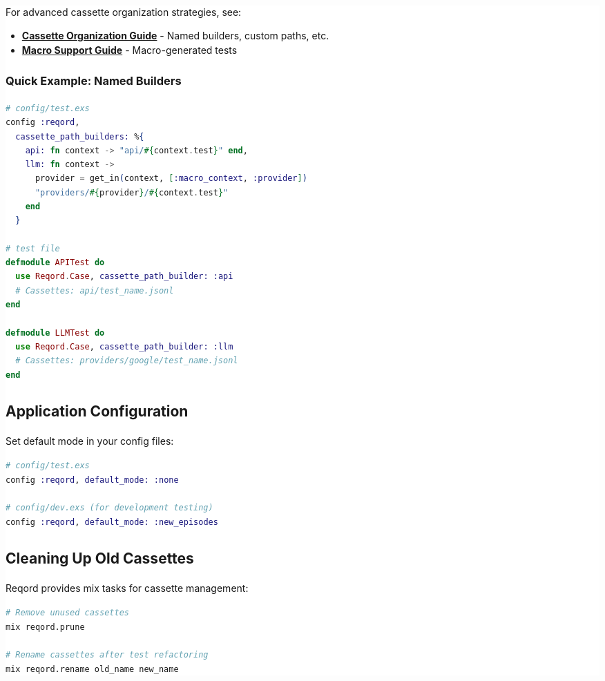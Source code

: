 For advanced cassette organization strategies, see:
- **[Cassette Organization Guide](CASSETTE_ORGANIZATION.md)** - Named builders, custom paths, etc.
- **[Macro Support Guide](MACRO_SUPPORT.md)** - Macro-generated tests

### Quick Example: Named Builders

```elixir
# config/test.exs
config :reqord,
  cassette_path_builders: %{
    api: fn context -> "api/#{context.test}" end,
    llm: fn context ->
      provider = get_in(context, [:macro_context, :provider])
      "providers/#{provider}/#{context.test}"
    end
  }

# test file
defmodule APITest do
  use Reqord.Case, cassette_path_builder: :api
  # Cassettes: api/test_name.jsonl
end

defmodule LLMTest do
  use Reqord.Case, cassette_path_builder: :llm
  # Cassettes: providers/google/test_name.jsonl
end
```

## Application Configuration

Set default mode in your config files:

```elixir
# config/test.exs
config :reqord, default_mode: :none

# config/dev.exs (for development testing)
config :reqord, default_mode: :new_episodes
```

## Cleaning Up Old Cassettes

Reqord provides mix tasks for cassette management:

```bash
# Remove unused cassettes
mix reqord.prune

# Rename cassettes after test refactoring
mix reqord.rename old_name new_name
```

